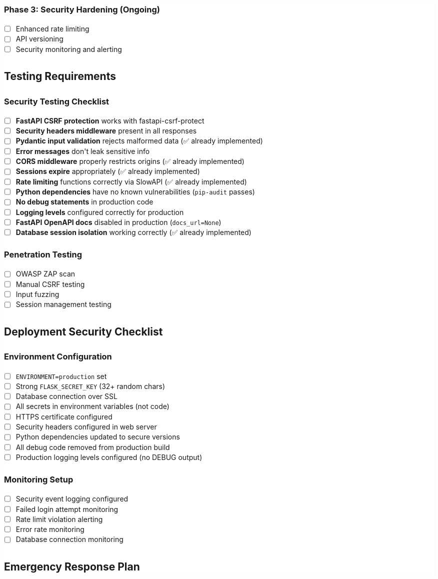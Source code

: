 ### Phase 3: Security Hardening (Ongoing)
- [ ] Enhanced rate limiting
- [ ] API versioning
- [ ] Security monitoring and alerting

## Testing Requirements

### Security Testing Checklist
- [ ] **FastAPI CSRF protection** works with fastapi-csrf-protect
- [ ] **Security headers middleware** present in all responses
- [ ] **Pydantic input validation** rejects malformed data (✅ already implemented)
- [ ] **Error messages** don't leak sensitive info
- [ ] **CORS middleware** properly restricts origins (✅ already implemented)
- [ ] **Sessions expire** appropriately (✅ already implemented)
- [ ] **Rate limiting** functions correctly via SlowAPI (✅ already implemented)
- [ ] **Python dependencies** have no known vulnerabilities (`pip-audit` passes)
- [ ] **No debug statements** in production code
- [ ] **Logging levels** configured correctly for production
- [ ] **FastAPI OpenAPI docs** disabled in production (`docs_url=None`)
- [ ] **Database session isolation** working correctly (✅ already implemented)

### Penetration Testing
- [ ] OWASP ZAP scan
- [ ] Manual CSRF testing
- [ ] Input fuzzing
- [ ] Session management testing

## Deployment Security Checklist

### Environment Configuration
- [ ] `ENVIRONMENT=production` set
- [ ] Strong `FLASK_SECRET_KEY` (32+ random chars)
- [ ] Database connection over SSL
- [ ] All secrets in environment variables (not code)
- [ ] HTTPS certificate configured
- [ ] Security headers configured in web server
- [ ] Python dependencies updated to secure versions
- [ ] All debug code removed from production build
- [ ] Production logging levels configured (no DEBUG output)

### Monitoring Setup
- [ ] Security event logging configured
- [ ] Failed login attempt monitoring
- [ ] Rate limit violation alerting
- [ ] Error rate monitoring
- [ ] Database connection monitoring

## Emergency Response Plan
